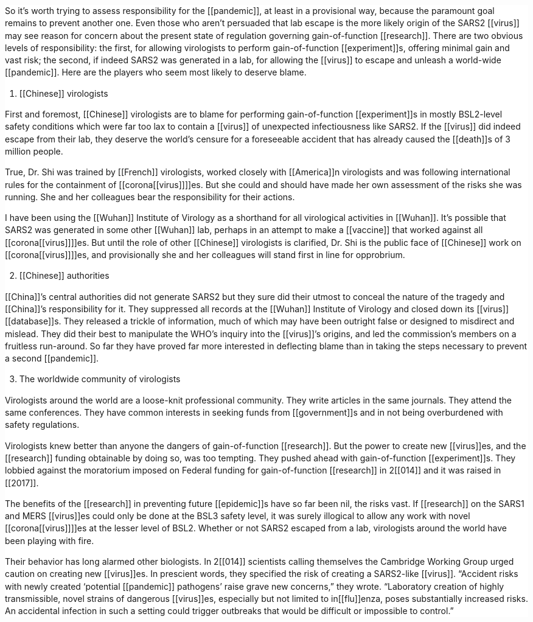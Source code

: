 So it’s worth trying to assess responsibility for the [[pandemic]], at least in a provisional way, because the paramount goal remains to prevent another one. Even those who aren’t persuaded that lab escape is the more likely origin of the SARS2 [[virus]] may see reason for concern about the present state of regulation governing gain-of-function [[research]]. There are two obvious levels of responsibility: the first, for allowing virologists to perform gain-of-function [[experiment]]s, offering minimal gain and vast risk; the second, if indeed SARS2 was generated in a lab, for allowing the [[virus]] to escape and unleash a world-wide [[pandemic]]. Here are the players who seem most likely to deserve blame.

1. [[Chinese]] virologists

First and foremost, [[Chinese]] virologists are to blame for performing gain-of-function [[experiment]]s in mostly BSL2-level safety conditions which were far too lax to contain a [[virus]] of unexpected infectiousness like SARS2. If the [[virus]] did indeed escape from their lab, they deserve the world’s censure for a foreseeable accident that has already caused the [[death]]s of 3 million people.

True, Dr. Shi was trained by [[French]] virologists, worked closely with [[America]]n virologists and was following international rules for the containment of [[corona[[virus]]]]es. But she could and should have made her own assessment of the risks she was running. She and her colleagues bear the responsibility for their actions.

I have been using the [[Wuhan]] Institute of Virology as a shorthand for all virological activities in [[Wuhan]]. It’s possible that SARS2 was generated in some other [[Wuhan]] lab, perhaps in an attempt to make a [[vaccine]] that worked against all [[corona[[virus]]]]es. But until the role of other [[Chinese]] virologists is clarified, Dr. Shi is the public face of [[Chinese]] work on [[corona[[virus]]]]es, and provisionally she and her colleagues will stand first in line for opprobrium.

2. [[Chinese]] authorities

[[China]]’s central authorities did not generate SARS2 but they sure did their utmost to conceal the nature of the tragedy and [[China]]’s responsibility for it. They suppressed all records at the [[Wuhan]] Institute of Virology and closed down its [[virus]] [[database]]s. They released a trickle of information, much of which may have been outright false or designed to misdirect and mislead. They did their best to manipulate the WHO’s inquiry into the [[virus]]’s origins, and led the commission’s members on a fruitless run-around. So far they have proved far more interested in deflecting blame than in taking the steps necessary to prevent a second [[pandemic]].

3. The worldwide community of virologists

Virologists around the world are a loose-knit professional community. They write articles in the same journals. They attend the same conferences. They have common interests in seeking funds from [[government]]s and in not being overburdened with safety regulations.

Virologists knew better than anyone the dangers of gain-of-function [[research]]. But the power to create new [[virus]]es, and the [[research]] funding obtainable by doing so, was too tempting. They pushed ahead with gain-of-function [[experiment]]s. They lobbied against the moratorium imposed on Federal funding for gain-of-function [[research]] in 2[[014]] and it was raised in [[2017]].

The benefits of the [[research]] in preventing future [[epidemic]]s have so far been nil, the risks vast. If [[research]] on the SARS1 and MERS [[virus]]es could only be done at the BSL3 safety level, it was surely illogical to allow any work with novel [[corona[[virus]]]]es at the lesser level of BSL2. Whether or not SARS2 escaped from a lab, virologists around the world have been playing with fire.

Their behavior has long alarmed other biologists. In 2[[014]] scientists calling themselves the Cambridge Working Group urged caution on creating new [[virus]]es. In prescient words, they specified the risk of creating a SARS2-like [[virus]]. “Accident risks with newly created ‘potential [[pandemic]] pathogens’ raise grave new concerns,” they wrote. “Laboratory creation of highly transmissible, novel strains of dangerous [[virus]]es, especially but not limited to in[[flu]]enza, poses substantially increased risks. An accidental infection in such a setting could trigger outbreaks that would be difficult or impossible to control.”
